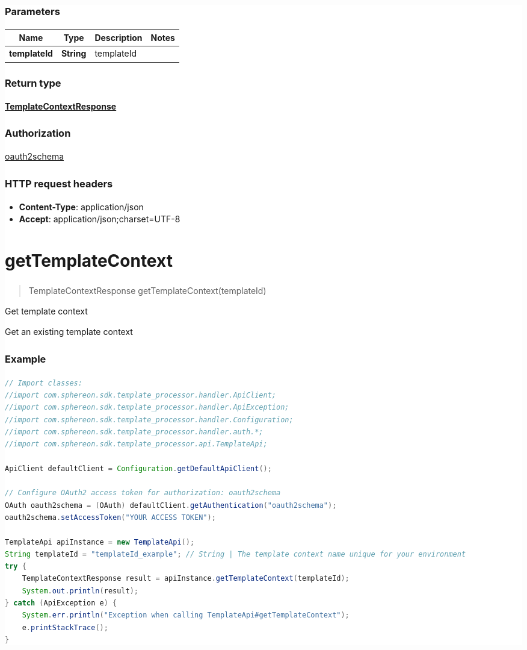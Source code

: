 ### Parameters

Name | Type | Description  | Notes
------------- | ------------- | ------------- | -------------
 **templateId** | **String**| templateId |

### Return type

[**TemplateContextResponse**](TemplateContextResponse.md)

### Authorization

[oauth2schema](../README.md#oauth2schema)

### HTTP request headers

 - **Content-Type**: application/json
 - **Accept**: application/json;charset=UTF-8

<a name="getTemplateContext"></a>
# **getTemplateContext**
> TemplateContextResponse getTemplateContext(templateId)

Get template context

Get an existing template context

### Example
```java
// Import classes:
//import com.sphereon.sdk.template_processor.handler.ApiClient;
//import com.sphereon.sdk.template_processor.handler.ApiException;
//import com.sphereon.sdk.template_processor.handler.Configuration;
//import com.sphereon.sdk.template_processor.handler.auth.*;
//import com.sphereon.sdk.template_processor.api.TemplateApi;

ApiClient defaultClient = Configuration.getDefaultApiClient();

// Configure OAuth2 access token for authorization: oauth2schema
OAuth oauth2schema = (OAuth) defaultClient.getAuthentication("oauth2schema");
oauth2schema.setAccessToken("YOUR ACCESS TOKEN");

TemplateApi apiInstance = new TemplateApi();
String templateId = "templateId_example"; // String | The template context name unique for your environment
try {
    TemplateContextResponse result = apiInstance.getTemplateContext(templateId);
    System.out.println(result);
} catch (ApiException e) {
    System.err.println("Exception when calling TemplateApi#getTemplateContext");
    e.printStackTrace();
}
```
